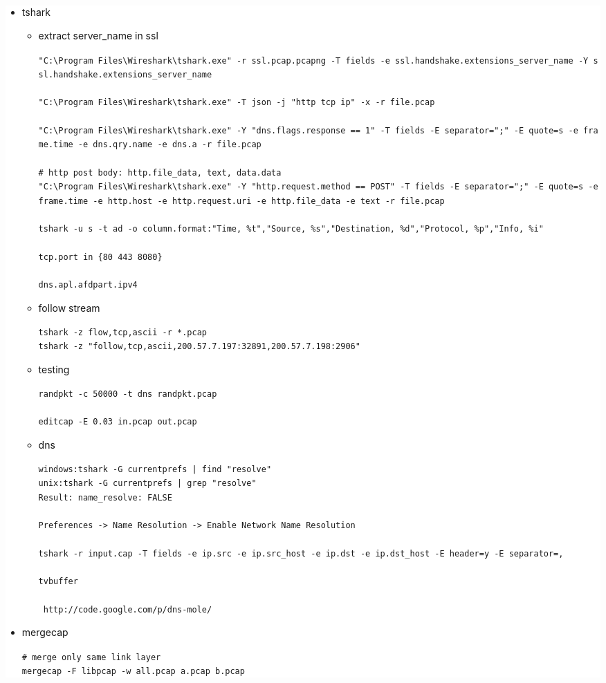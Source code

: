   - tshark
    - extract server_name in ssl
      ```
      "C:\Program Files\Wireshark\tshark.exe" -r ssl.pcap.pcapng -T fields -e ssl.handshake.extensions_server_name -Y ssl.handshake.extensions_server_name

      "C:\Program Files\Wireshark\tshark.exe" -T json -j "http tcp ip" -x -r file.pcap

      "C:\Program Files\Wireshark\tshark.exe" -Y "dns.flags.response == 1" -T fields -E separator=";" -E quote=s -e frame.time -e dns.qry.name -e dns.a -r file.pcap

      # http post body: http.file_data, text, data.data
      "C:\Program Files\Wireshark\tshark.exe" -Y "http.request.method == POST" -T fields -E separator=";" -E quote=s -e frame.time -e http.host -e http.request.uri -e http.file_data -e text -r file.pcap

      tshark -u s -t ad -o column.format:"Time, %t","Source, %s","Destination, %d","Protocol, %p","Info, %i" 

      tcp.port in {80 443 8080}

      dns.apl.afdpart.ipv4
      ```
    
    - follow stream
      ```
      tshark -z flow,tcp,ascii -r *.pcap
      tshark -z "follow,tcp,ascii,200.57.7.197:32891,200.57.7.198:2906"
      ```

    - testing
      ```
      randpkt -c 50000 -t dns randpkt.pcap

      editcap -E 0.03 in.pcap out.pcap
      ```

    - dns
      ```
      windows:tshark -G currentprefs | find "resolve"
      unix:tshark -G currentprefs | grep "resolve"
      Result: name_resolve: FALSE

      Preferences -> Name Resolution -> Enable Network Name Resolution

      tshark -r input.cap -T fields -e ip.src -e ip.src_host -e ip.dst -e ip.dst_host -E header=y -E separator=,

      tvbuffer

       http://code.google.com/p/dns-mole/
      ```

  - mergecap
    ```
    # merge only same link layer
    mergecap -F libpcap -w all.pcap a.pcap b.pcap
    ```
